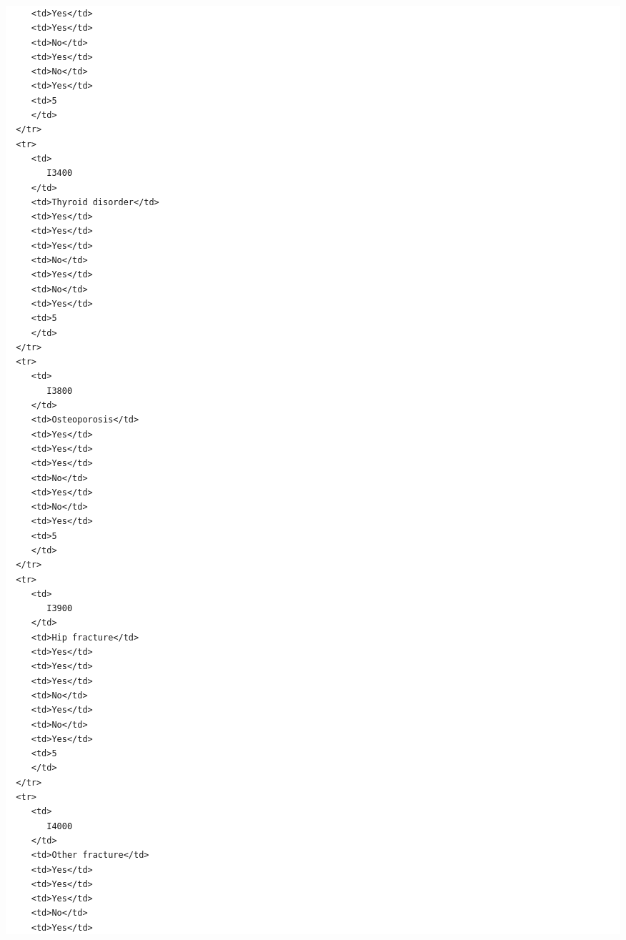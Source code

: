          <td>Yes</td>
         <td>Yes</td>
         <td>No</td>
         <td>Yes</td>
         <td>No</td>
         <td>Yes</td>
         <td>5
         </td>
      </tr>
      <tr>
         <td>
            I3400
         </td>
         <td>Thyroid disorder</td>
         <td>Yes</td>
         <td>Yes</td>
         <td>Yes</td>
         <td>No</td>
         <td>Yes</td>
         <td>No</td>
         <td>Yes</td>
         <td>5
         </td>
      </tr>
      <tr>
         <td>
            I3800
         </td>
         <td>Osteoporosis</td>
         <td>Yes</td>
         <td>Yes</td>
         <td>Yes</td>
         <td>No</td>
         <td>Yes</td>
         <td>No</td>
         <td>Yes</td>
         <td>5
         </td>
      </tr>
      <tr>
         <td>
            I3900
         </td>
         <td>Hip fracture</td>
         <td>Yes</td>
         <td>Yes</td>
         <td>Yes</td>
         <td>No</td>
         <td>Yes</td>
         <td>No</td>
         <td>Yes</td>
         <td>5
         </td>
      </tr>
      <tr>
         <td>
            I4000
         </td>
         <td>Other fracture</td>
         <td>Yes</td>
         <td>Yes</td>
         <td>Yes</td>
         <td>No</td>
         <td>Yes</td>